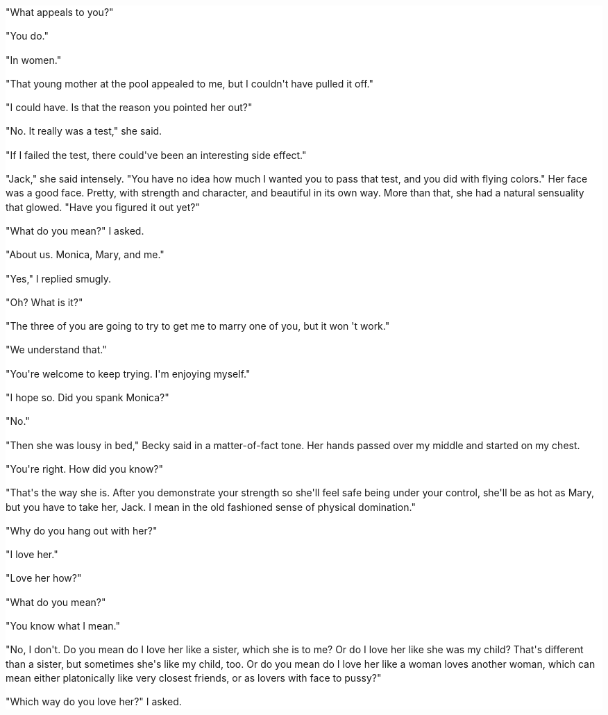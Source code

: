 "What appeals to you?" 

"You do." 

"In women." 

"That young mother at the pool appealed to me, but I couldn't have pulled it off." 

"I could have. Is that the reason you pointed her out?" 

"No. It really was a test," she said. 

"If I failed the test, there could've been an interesting side effect." 

"Jack," she said intensely. "You have no idea how much I wanted you to pass that test, and you did with flying colors." Her face was a good face. Pretty, with strength and character, and beautiful in its own way. More than that, she had a natural sensuality that glowed. "Have you figured it out yet?" 

"What do you mean?" I asked. 

"About us. Monica, Mary, and me." 

"Yes," I replied smugly. 

"Oh? What is it?" 

"The three of you are going to try to get me to marry one of you, but it won 't work." 

"We understand that." 

"You're welcome to keep trying. I'm enjoying myself." 

"I hope so. Did you spank Monica?" 

"No." 

"Then she was lousy in bed," Becky said in a matter-of-fact tone. Her hands passed over my middle and started on my chest. 

"You're right. How did you know?" 

"That's the way she is. After you demonstrate your strength so she'll feel safe being under your control, she'll be as hot as Mary, but you have to take her, Jack. I mean in the old fashioned sense of physical domination." 

"Why do you hang out with her?" 

"I love her." 

"Love her how?" 

"What do you mean?" 

"You know what I mean." 

"No, I don't. Do you mean do I love her like a sister, which she is to me? Or do I love her like she was my child? That's different than a sister, but sometimes she's like my child, too. Or do you mean do I love her like a woman loves another woman, which can mean either platonically like very closest friends, or as lovers with face to pussy?" 

"Which way do you love her?" I asked. 

